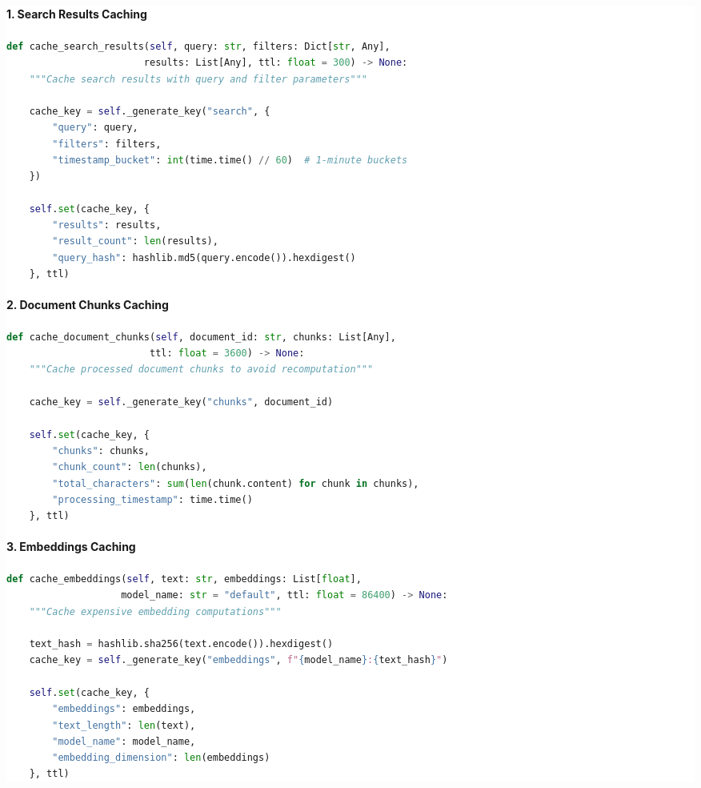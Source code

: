 #### 1. Search Results Caching
```python
def cache_search_results(self, query: str, filters: Dict[str, Any], 
                        results: List[Any], ttl: float = 300) -> None:
    """Cache search results with query and filter parameters"""
    
    cache_key = self._generate_key("search", {
        "query": query,
        "filters": filters,
        "timestamp_bucket": int(time.time() // 60)  # 1-minute buckets
    })
    
    self.set(cache_key, {
        "results": results,
        "result_count": len(results),
        "query_hash": hashlib.md5(query.encode()).hexdigest()
    }, ttl)
```

#### 2. Document Chunks Caching
```python
def cache_document_chunks(self, document_id: str, chunks: List[Any], 
                         ttl: float = 3600) -> None:
    """Cache processed document chunks to avoid recomputation"""
    
    cache_key = self._generate_key("chunks", document_id)
    
    self.set(cache_key, {
        "chunks": chunks,
        "chunk_count": len(chunks),
        "total_characters": sum(len(chunk.content) for chunk in chunks),
        "processing_timestamp": time.time()
    }, ttl)
```

#### 3. Embeddings Caching
```python
def cache_embeddings(self, text: str, embeddings: List[float], 
                    model_name: str = "default", ttl: float = 86400) -> None:
    """Cache expensive embedding computations"""
    
    text_hash = hashlib.sha256(text.encode()).hexdigest()
    cache_key = self._generate_key("embeddings", f"{model_name}:{text_hash}")
    
    self.set(cache_key, {
        "embeddings": embeddings,
        "text_length": len(text),
        "model_name": model_name,
        "embedding_dimension": len(embeddings)
    }, ttl)
```
